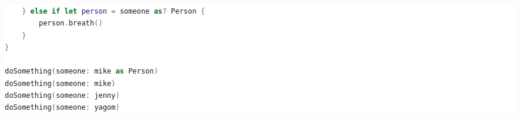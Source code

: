 ```swift
    } else if let person = someone as? Person {
        person.breath()
    }
}

doSomething(someone: mike as Person)
doSomething(someone: mike)
doSomething(someone: jenny) 
doSomething(someone: yagom) 
```

